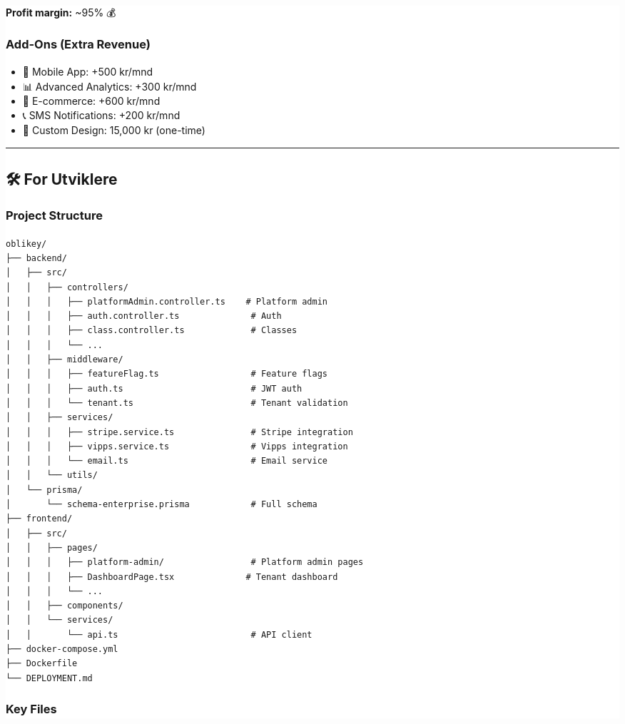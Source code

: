 **Profit margin:** ~95% 💰

### Add-Ons (Extra Revenue)

- 📱 Mobile App: +500 kr/mnd
- 📊 Advanced Analytics: +300 kr/mnd
- 🛒 E-commerce: +600 kr/mnd
- 📞 SMS Notifications: +200 kr/mnd
- 🎨 Custom Design: 15,000 kr (one-time)

---

## 🛠️ For Utviklere

### Project Structure

```
oblikey/
├── backend/
│   ├── src/
│   │   ├── controllers/
│   │   │   ├── platformAdmin.controller.ts    # Platform admin
│   │   │   ├── auth.controller.ts              # Auth
│   │   │   ├── class.controller.ts             # Classes
│   │   │   └── ...
│   │   ├── middleware/
│   │   │   ├── featureFlag.ts                  # Feature flags
│   │   │   ├── auth.ts                         # JWT auth
│   │   │   └── tenant.ts                       # Tenant validation
│   │   ├── services/
│   │   │   ├── stripe.service.ts               # Stripe integration
│   │   │   ├── vipps.service.ts                # Vipps integration
│   │   │   └── email.ts                        # Email service
│   │   └── utils/
│   └── prisma/
│       └── schema-enterprise.prisma            # Full schema
├── frontend/
│   ├── src/
│   │   ├── pages/
│   │   │   ├── platform-admin/                 # Platform admin pages
│   │   │   ├── DashboardPage.tsx              # Tenant dashboard
│   │   │   └── ...
│   │   ├── components/
│   │   └── services/
│   │       └── api.ts                          # API client
├── docker-compose.yml
├── Dockerfile
└── DEPLOYMENT.md
```

### Key Files
